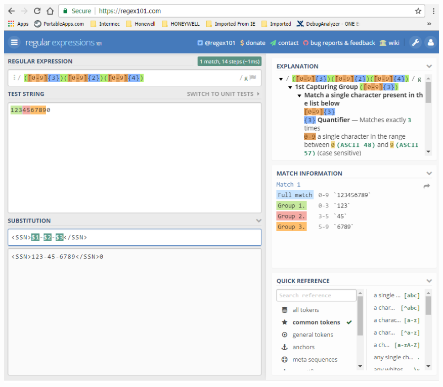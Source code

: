 ![regex101](https://github.com/hjgode/TotalFreedomDataEdit/raw/master/TotalFreedomRegex/doc//regex101com.png)
